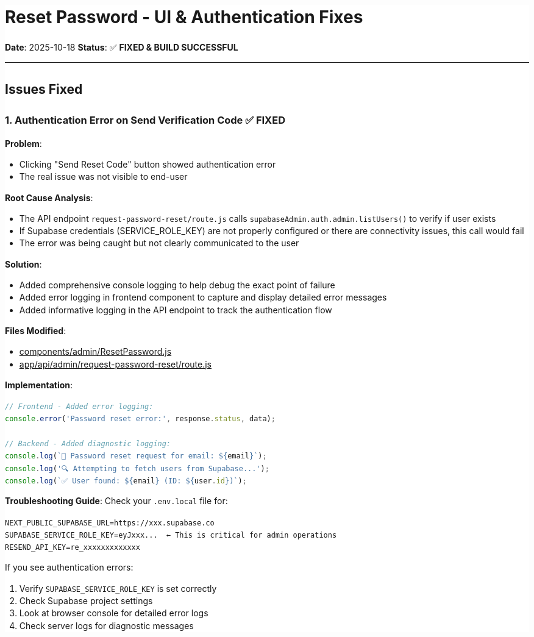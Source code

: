 # Reset Password - UI & Authentication Fixes

**Date**: 2025-10-18
**Status**: ✅ **FIXED & BUILD SUCCESSFUL**

---

## Issues Fixed

### 1. **Authentication Error on Send Verification Code** ✅ FIXED

**Problem**:
- Clicking "Send Reset Code" button showed authentication error
- The real issue was not visible to end-user

**Root Cause Analysis**:
- The API endpoint `request-password-reset/route.js` calls `supabaseAdmin.auth.admin.listUsers()` to verify if user exists
- If Supabase credentials (SERVICE_ROLE_KEY) are not properly configured or there are connectivity issues, this call would fail
- The error was being caught but not clearly communicated to the user

**Solution**:
- Added comprehensive console logging to help debug the exact point of failure
- Added error logging in frontend component to capture and display detailed error messages
- Added informative logging in the API endpoint to track the authentication flow

**Files Modified**:
- [components/admin/ResetPassword.js](components/admin/ResetPassword.js#L80-L111)
- [app/api/admin/request-password-reset/route.js](app/api/admin/request-password-reset/route.js#L53-L104)

**Implementation**:
```javascript
// Frontend - Added error logging:
console.error('Password reset error:', response.status, data);

// Backend - Added diagnostic logging:
console.log(`🔑 Password reset request for email: ${email}`);
console.log('🔍 Attempting to fetch users from Supabase...');
console.log(`✅ User found: ${email} (ID: ${user.id})`);
```

**Troubleshooting Guide**:
Check your `.env.local` file for:
```env
NEXT_PUBLIC_SUPABASE_URL=https://xxx.supabase.co
SUPABASE_SERVICE_ROLE_KEY=eyJxxx...  ← This is critical for admin operations
RESEND_API_KEY=re_xxxxxxxxxxxxx
```

If you see authentication errors:
1. Verify `SUPABASE_SERVICE_ROLE_KEY` is set correctly
2. Check Supabase project settings
3. Look at browser console for detailed error logs
4. Check server logs for diagnostic messages
